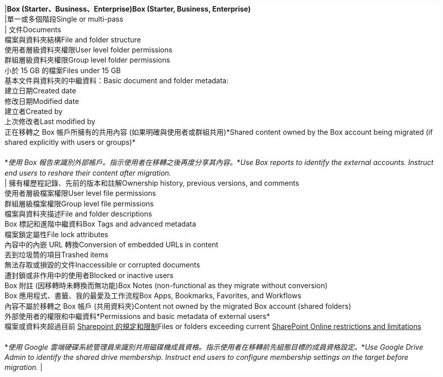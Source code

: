 |<span data-ttu-id="3f3b0-424">**Box (Starter、Business、Enterprise)**</span><span class="sxs-lookup"><span data-stu-id="3f3b0-424">**Box (Starter, Business, Enterprise)**</span></span>  <br/> |<span data-ttu-id="3f3b0-425">單一或多個階段</span><span class="sxs-lookup"><span data-stu-id="3f3b0-425">Single or multi-pass</span></span>  <br/> | <span data-ttu-id="3f3b0-426">文件</span><span class="sxs-lookup"><span data-stu-id="3f3b0-426">Documents</span></span>  <br/>  <span data-ttu-id="3f3b0-427">檔案與資料夾結構</span><span class="sxs-lookup"><span data-stu-id="3f3b0-427">File and folder structure</span></span>  <br/>  <span data-ttu-id="3f3b0-428">使用者層級資料夾權限</span><span class="sxs-lookup"><span data-stu-id="3f3b0-428">User level folder permissions</span></span>  <br/>  <span data-ttu-id="3f3b0-429">群組層級資料夾權限</span><span class="sxs-lookup"><span data-stu-id="3f3b0-429">Group level folder permissions</span></span>  <br/>  <span data-ttu-id="3f3b0-430">小於 15 GB 的檔案</span><span class="sxs-lookup"><span data-stu-id="3f3b0-430">Files under 15 GB</span></span>  <br/>  <span data-ttu-id="3f3b0-431">基本文件與資料夾的中繼資料：</span><span class="sxs-lookup"><span data-stu-id="3f3b0-431">Basic document and folder metadata:</span></span>  <br/>  <span data-ttu-id="3f3b0-432">建立日期</span><span class="sxs-lookup"><span data-stu-id="3f3b0-432">Created date</span></span>  <br/>  <span data-ttu-id="3f3b0-433">修改日期</span><span class="sxs-lookup"><span data-stu-id="3f3b0-433">Modified date</span></span>  <br/>  <span data-ttu-id="3f3b0-434">建立者</span><span class="sxs-lookup"><span data-stu-id="3f3b0-434">Created by</span></span>  <br/>  <span data-ttu-id="3f3b0-435">上次修改者</span><span class="sxs-lookup"><span data-stu-id="3f3b0-435">Last modified by</span></span>  <br/>  <span data-ttu-id="3f3b0-436">正在移轉之 Box 帳戶所擁有的共用內容 (如果明確與使用者或群組共用)\*</span><span class="sxs-lookup"><span data-stu-id="3f3b0-436">Shared content owned by the Box account being migrated (if shared explicitly with users or groups)\*</span></span>  <br/><br/> <span data-ttu-id="3f3b0-437">\**使用 Box 報告來識別外部帳戶。指示使用者在移轉之後再度分享其內容。*</span><span class="sxs-lookup"><span data-stu-id="3f3b0-437">\**Use Box reports to identify the external accounts. Instruct end users to reshare their content after migration.*</span></span> <br/> | <span data-ttu-id="3f3b0-438">擁有權歷程記錄、先前的版本和註解</span><span class="sxs-lookup"><span data-stu-id="3f3b0-438">Ownership history, previous versions, and comments</span></span> <br/>  <span data-ttu-id="3f3b0-439">使用者層級檔案權限</span><span class="sxs-lookup"><span data-stu-id="3f3b0-439">User level file permissions</span></span>  <br/>  <span data-ttu-id="3f3b0-440">群組層級檔案權限</span><span class="sxs-lookup"><span data-stu-id="3f3b0-440">Group level file permissions</span></span>  <br/>  <span data-ttu-id="3f3b0-441">檔案與資料夾描述</span><span class="sxs-lookup"><span data-stu-id="3f3b0-441">File and folder descriptions</span></span>  <br/>  <span data-ttu-id="3f3b0-442">Box 標記和進階中繼資料</span><span class="sxs-lookup"><span data-stu-id="3f3b0-442">Box Tags and advanced metadata</span></span>  <br/>  <span data-ttu-id="3f3b0-443">檔案鎖定屬性</span><span class="sxs-lookup"><span data-stu-id="3f3b0-443">File lock attributes</span></span>  <br/>  <span data-ttu-id="3f3b0-444">內容中的內嵌 URL 轉換</span><span class="sxs-lookup"><span data-stu-id="3f3b0-444">Conversion of embedded URLs in content</span></span>  <br/>  <span data-ttu-id="3f3b0-445">丟到垃圾筒的項目</span><span class="sxs-lookup"><span data-stu-id="3f3b0-445">Trashed items</span></span>  <br/>  <span data-ttu-id="3f3b0-446">無法存取或損毀的文件</span><span class="sxs-lookup"><span data-stu-id="3f3b0-446">Inaccessible or corrupted documents</span></span>  <br/>  <span data-ttu-id="3f3b0-447">遭封鎖或非作用中的使用者</span><span class="sxs-lookup"><span data-stu-id="3f3b0-447">Blocked or inactive users</span></span>  <br/>  <span data-ttu-id="3f3b0-448">Box 附註 (因移轉時未轉換而無功能)</span><span class="sxs-lookup"><span data-stu-id="3f3b0-448">Box Notes (non-functional as they migrate without conversion)</span></span>  <br/>  <span data-ttu-id="3f3b0-449">Box 應用程式、書籤、我的最愛及工作流程</span><span class="sxs-lookup"><span data-stu-id="3f3b0-449">Box Apps, Bookmarks, Favorites, and Workflows</span></span>  <br/>  <span data-ttu-id="3f3b0-450">內容不屬於移轉之 Box 帳戶 (共用資料夾)</span><span class="sxs-lookup"><span data-stu-id="3f3b0-450">Content not owned by the migrated Box account (shared folders)</span></span>  <br/>  <span data-ttu-id="3f3b0-451">外部使用者的權限和中繼資料\*</span><span class="sxs-lookup"><span data-stu-id="3f3b0-451">Permissions and basic metadata of external users\*</span></span>  <br/>  <span data-ttu-id="3f3b0-452">檔案或資料夾超過目前 [Sharepoint 的規定和限制](https://go.microsoft.com/fwlink/?linkid=846724)</span><span class="sxs-lookup"><span data-stu-id="3f3b0-452">Files or folders exceeding current [SharePoint Online restrictions and limitations](https://go.microsoft.com/fwlink/?linkid=846724)</span></span> <br/> <br/><span data-ttu-id="3f3b0-453">\**使用 Google 雲端硬碟系統管理員來識別共用磁碟機成員資格。指示使用者在移轉前先組態目標的成員資格設定。*</span><span class="sxs-lookup"><span data-stu-id="3f3b0-453">\**Use Google Drive Admin to identify the shared drive membership. Instruct end users to configure membership settings on the target before migration.*</span></span> |